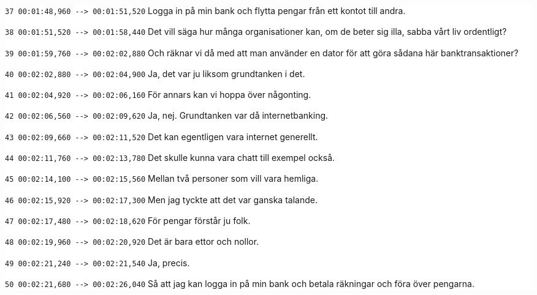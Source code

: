 

`37 00:01:48,960 --> 00:01:51,520`
Logga in på min bank och flytta pengar från ett kontot till andra.



`38 00:01:51,520 --> 00:01:58,440`
Det vill säga hur många organisationer kan, om de beter sig illa, sabba vårt liv ordentligt?



`39 00:01:59,760 --> 00:02:02,880`
Och räknar vi då med att man använder en dator för att göra sådana här banktransaktioner?



`40 00:02:02,880 --> 00:02:04,900`
Ja, det var ju liksom grundtanken i det.



`41 00:02:04,920 --> 00:02:06,160`
För annars kan vi hoppa över någonting.



`42 00:02:06,560 --> 00:02:09,620`
Ja, nej. Grundtanken var då internetbanking.



`43 00:02:09,660 --> 00:02:11,520`
Det kan egentligen vara internet generellt.



`44 00:02:11,760 --> 00:02:13,780`
Det skulle kunna vara chatt till exempel också.



`45 00:02:14,100 --> 00:02:15,560`
Mellan två personer som vill vara hemliga.



`46 00:02:15,920 --> 00:02:17,300`
Men jag tyckte att det var ganska talande.



`47 00:02:17,480 --> 00:02:18,620`
För pengar förstår ju folk.



`48 00:02:19,960 --> 00:02:20,920`
Det är bara ettor och nollor.



`49 00:02:21,240 --> 00:02:21,540`
Ja, precis.



`50 00:02:21,680 --> 00:02:26,040`
Så att jag kan logga in på min bank och betala räkningar och föra över pengarna.

